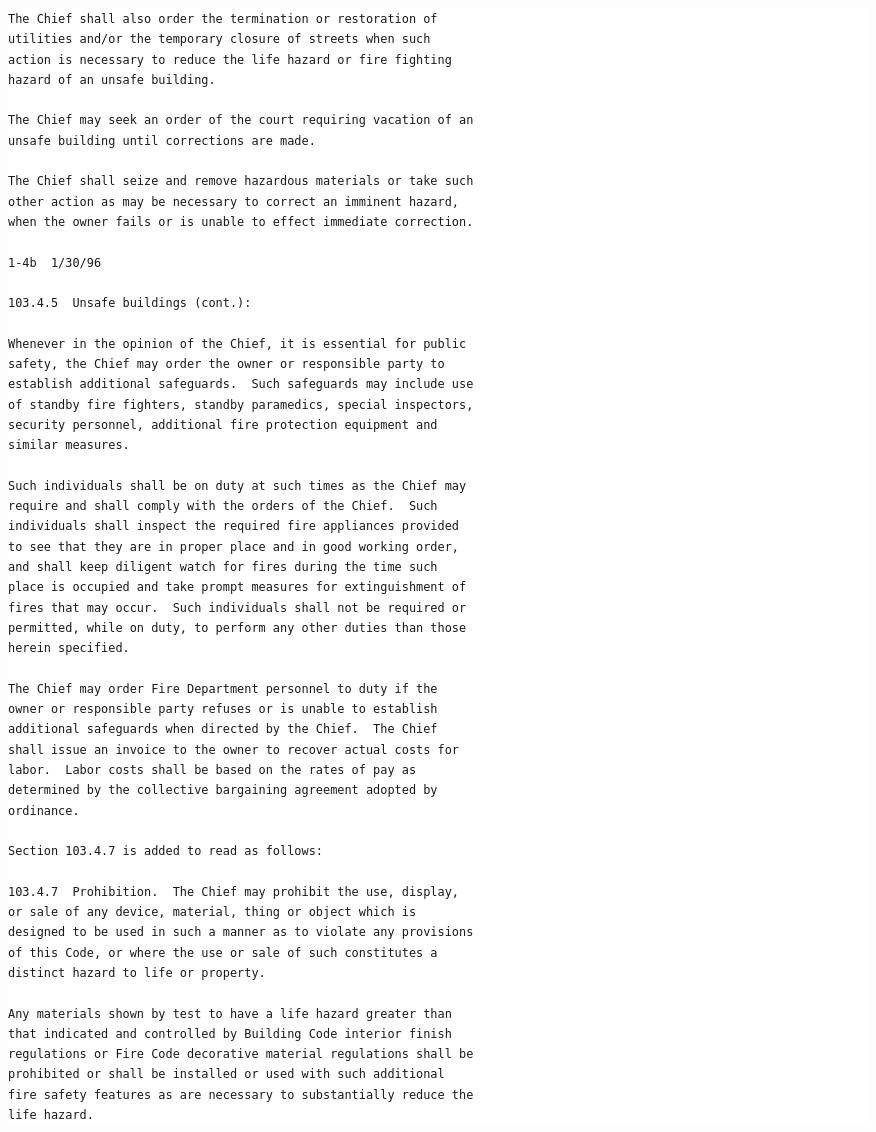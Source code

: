     The Chief shall also order the termination or restoration of  
    utilities and/or the temporary closure of streets when such  
    action is necessary to reduce the life hazard or fire fighting  
    hazard of an unsafe building.  
  
    The Chief may seek an order of the court requiring vacation of an  
    unsafe building until corrections are made.  
  
    The Chief shall seize and remove hazardous materials or take such  
    other action as may be necessary to correct an imminent hazard,  
    when the owner fails or is unable to effect immediate correction.  
  
    1-4b  1/30/96  
  
    103.4.5  Unsafe buildings (cont.):  
  
    Whenever in the opinion of the Chief, it is essential for public  
    safety, the Chief may order the owner or responsible party to  
    establish additional safeguards.  Such safeguards may include use  
    of standby fire fighters, standby paramedics, special inspectors,  
    security personnel, additional fire protection equipment and  
    similar measures.  
  
    Such individuals shall be on duty at such times as the Chief may  
    require and shall comply with the orders of the Chief.  Such  
    individuals shall inspect the required fire appliances provided  
    to see that they are in proper place and in good working order,  
    and shall keep diligent watch for fires during the time such  
    place is occupied and take prompt measures for extinguishment of  
    fires that may occur.  Such individuals shall not be required or  
    permitted, while on duty, to perform any other duties than those  
    herein specified.  
  
    The Chief may order Fire Department personnel to duty if the  
    owner or responsible party refuses or is unable to establish  
    additional safeguards when directed by the Chief.  The Chief  
    shall issue an invoice to the owner to recover actual costs for  
    labor.  Labor costs shall be based on the rates of pay as  
    determined by the collective bargaining agreement adopted by  
    ordinance.  
  
    Section 103.4.7 is added to read as follows:  
  
    103.4.7  Prohibition.  The Chief may prohibit the use, display,  
    or sale of any device, material, thing or object which is  
    designed to be used in such a manner as to violate any provisions  
    of this Code, or where the use or sale of such constitutes a  
    distinct hazard to life or property.  
  
    Any materials shown by test to have a life hazard greater than  
    that indicated and controlled by Building Code interior finish  
    regulations or Fire Code decorative material regulations shall be  
    prohibited or shall be installed or used with such additional  
    fire safety features as are necessary to substantially reduce the  
    life hazard.  
  